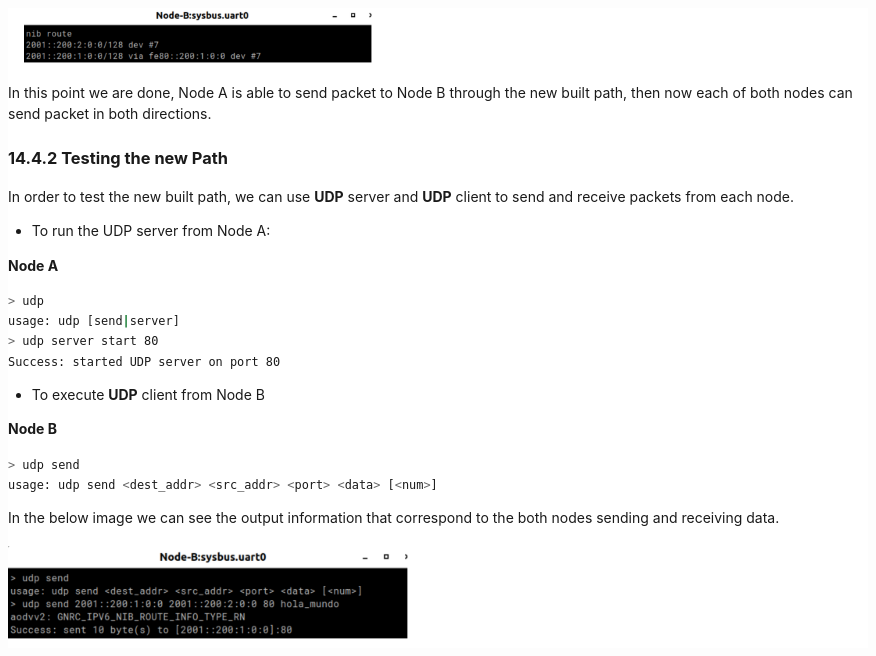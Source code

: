<img src="../pics/simulation_3nodesNibOut2.svg" alt="drawing" height="55" width="380" align="center" />

<br>
<br>
In this point we are done, Node A is able to send packet to Node B through the new built path, then now each of both nodes can send packet in both directions.


### 14.4.2 Testing the new Path
In order to test the new built path, we can use __UDP__ server and __UDP__ client to send and receive packets from each node.

* To run the UDP server from Node A:

__Node A__
```sh
> udp
usage: udp [send|server]
> udp server start 80
Success: started UDP server on port 80
```

* To execute __UDP__ client from Node B

__Node B__
```sh
> udp send
usage: udp send <dest_addr> <src_addr> <port> <data> [<num>]
```

In the below image we can see the output information that correspond to the both nodes sending and receiving data.


<img src="../pics/simulation_3nodesClient.svg" alt="drawing" height="100" width="400" />